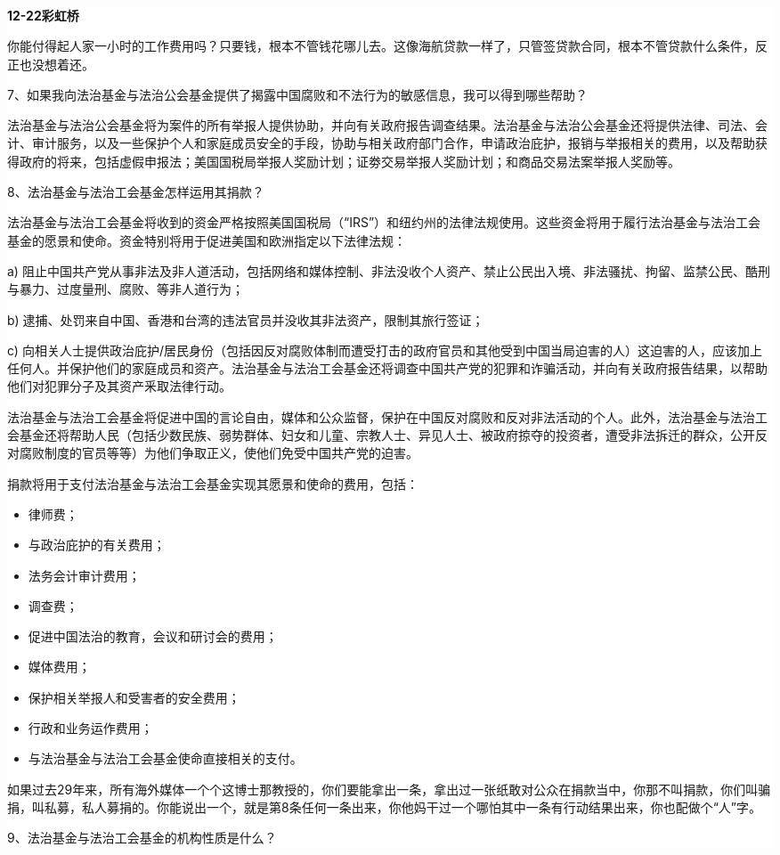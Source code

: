 
**12-22彩虹桥**
  

你能付得起人家一小时的工作费用吗？只要钱，根本不管钱花哪儿去。这像海航贷款一样了，只管签贷款合同，根本不管贷款什么条件，反正也没想着还。
  

7、如果我向法治基金与法治公会基金提供了揭露中国腐败和不法行为的敏感信息，我可以得到哪些帮助？
  

法治基金与法治公会基金将为案件的所有举报人提供协助，并向有关政府报告调查结果。法治基金与法治公会基金还将提供法律、司法、会计、审计服务，以及一些保护个人和家庭成员安全的手段，协助与相关政府部门合作，申请政治庇护，报销与举报相关的费用，以及帮助获得政府的将来，包括虚假申报法；美国国税局举报人奖励计划；证劵交易举报人奖励计划；和商品交易法案举报人奖励等。
  

8、法治基金与法治工会基金怎样运用其捐款？
  

法治基金与法治工会基金将收到的资金严格按照美国国税局（“IRS”）和纽约州的法律法规使用。这些资金将用于履行法治基金与法治工会基金的愿景和使命。资金特别将用于促进美国和欧洲指定以下法律法规：
  

a) 阻止中国共产党从事非法及非人道活动，包括网络和媒体控制、非法没收个人资产、禁止公民出入境、非法骚扰、拘留、监禁公民、酷刑与暴力、过度量刑、腐败、等非人道行为；
  

b) 逮捕、处罚来自中国、香港和台湾的违法官员并没收其非法资产，限制其旅行签证；
  

c) 向相关人士提供政治庇护/居民身份（包括因反对腐败体制而遭受打击的政府官员和其他受到中国当局迫害的人）这迫害的人，应该加上任何人。并保护他们的家庭成员和资产。法治基金与法治工会基金还将调查中国共产党的犯罪和诈骗活动，并向有关政府报告结果，以帮助他们对犯罪分子及其资产釆取法律行动。
  

法治基金与法治工会基金将促进中国的言论自由，媒体和公众监督，保护在中国反对腐败和反对非法活动的个人。此外，法治基金与法治工会基金还将帮助人民（包括少数民族、弱势群体、妇女和儿童、宗教人士、异见人士、被政府掠夺的投资者，遭受非法拆迁的群众，公开反对腐败制度的官员等等）为他们争取正义，使他们免受中国共产党的迫害。
  

捐款将用于支付法治基金与法治工会基金实现其愿景和使命的费用，包括：
  

- 律师费；
  

- 与政治庇护的有关费用；
  

- 法务会计审计费用；
  

- 调查费；
  

- 促进中国法治的教育，会议和研讨会的费用；
  

- 媒体费用；
  

- 保护相关举报人和受害者的安全费用；
  

- 行政和业务运作费用；
  

- 与法治基金与法治工会基金使命直接相关的支付。
  

如果过去29年来，所有海外媒体一个个这博士那教授的，你们要能拿出一条，拿出过一张纸敢对公众在捐款当中，你那不叫捐款，你们叫骗捐，叫私募，私人募捐的。你能说出一个，就是第8条任何一条出来，你他妈干过一个哪怕其中一条有行动结果出来，你也配做个“人”字。
  

9、法治基金与法治工会基金的机构性质是什么？
  
